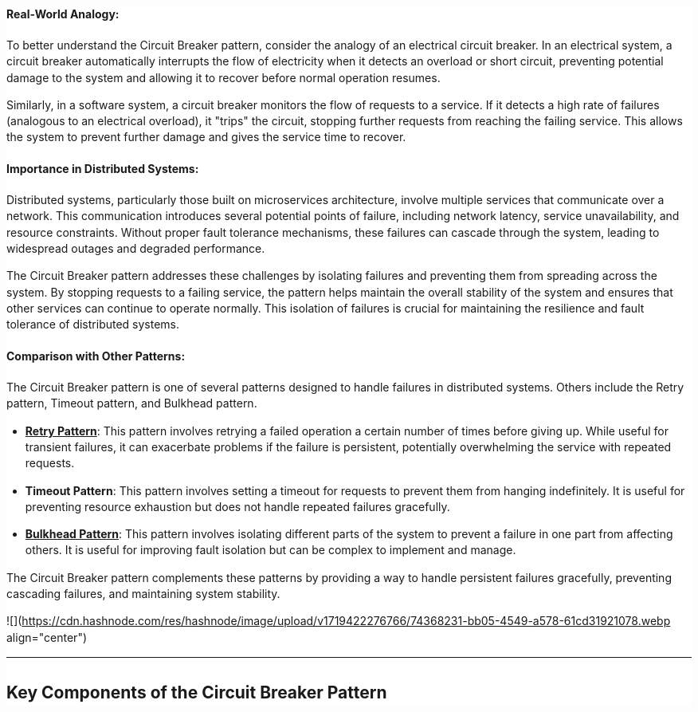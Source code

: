 #### Real-World Analogy:

To better understand the Circuit Breaker pattern, consider the analogy of an electrical circuit breaker. In an electrical system, a circuit breaker automatically interrupts the flow of electricity when it detects an overload or short circuit, preventing potential damage to the system and allowing it to recover before normal operation resumes.

Similarly, in a software system, a circuit breaker monitors the flow of requests to a service. If it detects a high rate of failures (analogous to an electrical overload), it "trips" the circuit, stopping further requests from reaching the failing service. This allows the system to prevent further damage and gives the service time to recover.

#### Importance in Distributed Systems:

Distributed systems, particularly those built on microservices architecture, involve multiple services that communicate over a network. This communication introduces several potential points of failure, including network latency, service unavailability, and resource constraints. Without proper fault tolerance mechanisms, these failures can cascade through the system, leading to widespread outages and degraded performance.

The Circuit Breaker pattern addresses these challenges by isolating failures and preventing them from spreading across the system. By stopping requests to a failing service, the pattern helps maintain the overall stability of the system and ensures that other services can continue to operate normally. This isolation of failures is crucial for maintaining the resilience and fault tolerance of distributed systems.

#### Comparison with Other Patterns:

The Circuit Breaker pattern is one of several patterns designed to handle failures in distributed systems. Others include the Retry pattern, Timeout pattern, and Bulkhead pattern.

* [**Retry Pattern**](https://learn.microsoft.com/en-us/azure/architecture/patterns/retry): This pattern involves retrying a failed operation a certain number of times before giving up. While useful for transient failures, it can exacerbate problems if the failure is persistent, potentially overwhelming the service with repeated requests.
    
* **Timeout Pattern**: This pattern involves setting a timeout for requests to prevent them from hanging indefinitely. It is useful for preventing resource exhaustion but does not handle repeated failures gracefully.
    
* [**Bulkhead Pattern**](https://learn.microsoft.com/en-us/azure/architecture/patterns/bulkhead): This pattern involves isolating different parts of the system to prevent a failure in one part from affecting others. It is useful for improving fault isolation but can be complex to implement and manage.
    

The Circuit Breaker pattern complements these patterns by providing a way to handle persistent failures gracefully, preventing cascading failures, and maintaining system stability.

![](https://cdn.hashnode.com/res/hashnode/image/upload/v1719422276766/74368231-bb05-4549-a578-61cd31921078.webp align="center")

---

## Key Components of the Circuit Breaker Pattern

